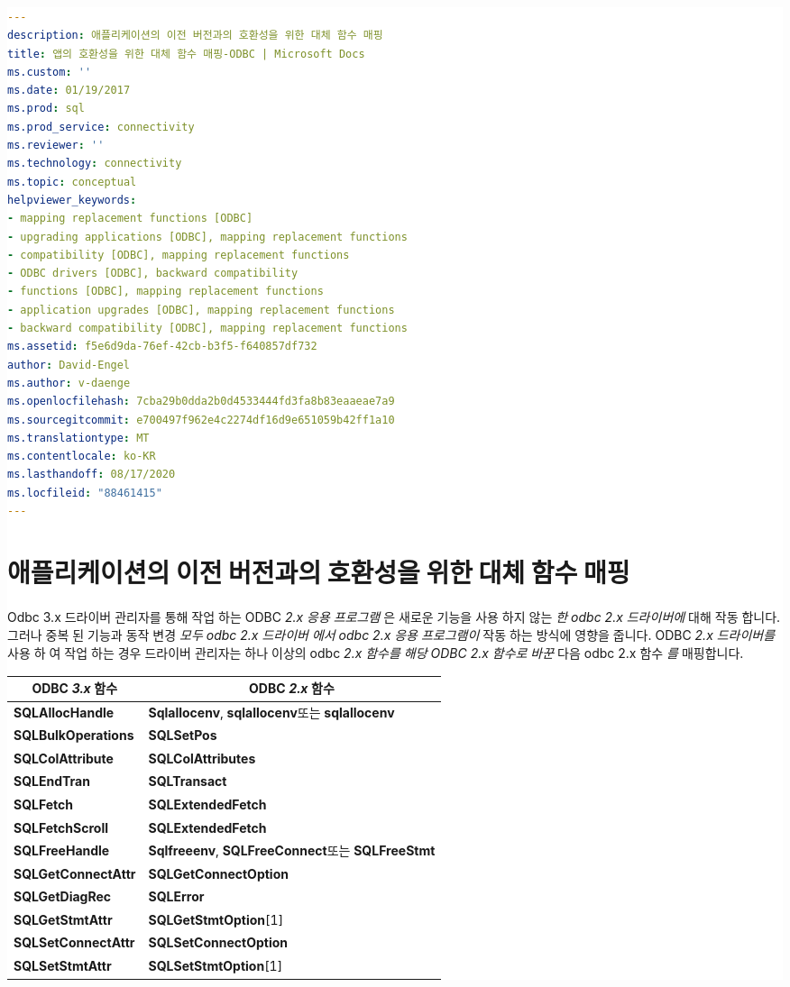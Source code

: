 ```yaml
---
description: 애플리케이션의 이전 버전과의 호환성을 위한 대체 함수 매핑
title: 앱의 호환성을 위한 대체 함수 매핑-ODBC | Microsoft Docs
ms.custom: ''
ms.date: 01/19/2017
ms.prod: sql
ms.prod_service: connectivity
ms.reviewer: ''
ms.technology: connectivity
ms.topic: conceptual
helpviewer_keywords:
- mapping replacement functions [ODBC]
- upgrading applications [ODBC], mapping replacement functions
- compatibility [ODBC], mapping replacement functions
- ODBC drivers [ODBC], backward compatibility
- functions [ODBC], mapping replacement functions
- application upgrades [ODBC], mapping replacement functions
- backward compatibility [ODBC], mapping replacement functions
ms.assetid: f5e6d9da-76ef-42cb-b3f5-f640857df732
author: David-Engel
ms.author: v-daenge
ms.openlocfilehash: 7cba29b0dda2b0d4533444fd3fa8b83eaaeae7a9
ms.sourcegitcommit: e700497f962e4c2274df16d9e651059b42ff1a10
ms.translationtype: MT
ms.contentlocale: ko-KR
ms.lasthandoff: 08/17/2020
ms.locfileid: "88461415"
---
```

# <a name="mapping-replacement-functions-for-backward-compatibility-of-applications"></a>애플리케이션의 이전 버전과의 호환성을 위한 대체 함수 매핑
Odbc 3.x 드라이버 관리자를 통해 작업 하는 ODBC *2.x 응용 프로그램* 은 새로운 기능을 사용 하지 않는 *한 odbc* *2.x 드라이버에* 대해 작동 합니다. 그러나 중복 된 기능과 동작 변경 *모두 odbc 2.x 드라이버* *에서 odbc 2.x 응용 프로그램이* 작동 하는 방식에 영향을 줍니다. ODBC *2.x 드라이버를* 사용 하 여 작업 하는 경우 드라이버 관리자는 하나 이상의 odbc *2.x 함수를* *해당 ODBC 2.x 함수로 바꾼* 다음 odbc 2.x 함수 *를* 매핑합니다.  
  
|ODBC *3.x* 함수|ODBC *2.x* 함수|  
|-------------------------|-------------------------|  
|**SQLAllocHandle**|**Sqlallocenv**, **sqlallocenv**또는 **sqlallocenv**|  
|**SQLBulkOperations**|**SQLSetPos**|  
|**SQLColAttribute**|**SQLColAttributes**|  
|**SQLEndTran**|**SQLTransact**|  
|**SQLFetch**|**SQLExtendedFetch**|  
|**SQLFetchScroll**|**SQLExtendedFetch**|  
|**SQLFreeHandle**|**Sqlfreeenv**, **SQLFreeConnect**또는 **SQLFreeStmt**|  
|**SQLGetConnectAttr**|**SQLGetConnectOption**|  
|**SQLGetDiagRec**|**SQLError**|  
|**SQLGetStmtAttr**|**SQLGetStmtOption**[1]|  
|**SQLSetConnectAttr**|**SQLSetConnectOption**|  
|**SQLSetStmtAttr**|**SQLSetStmtOption**[1]|  
  